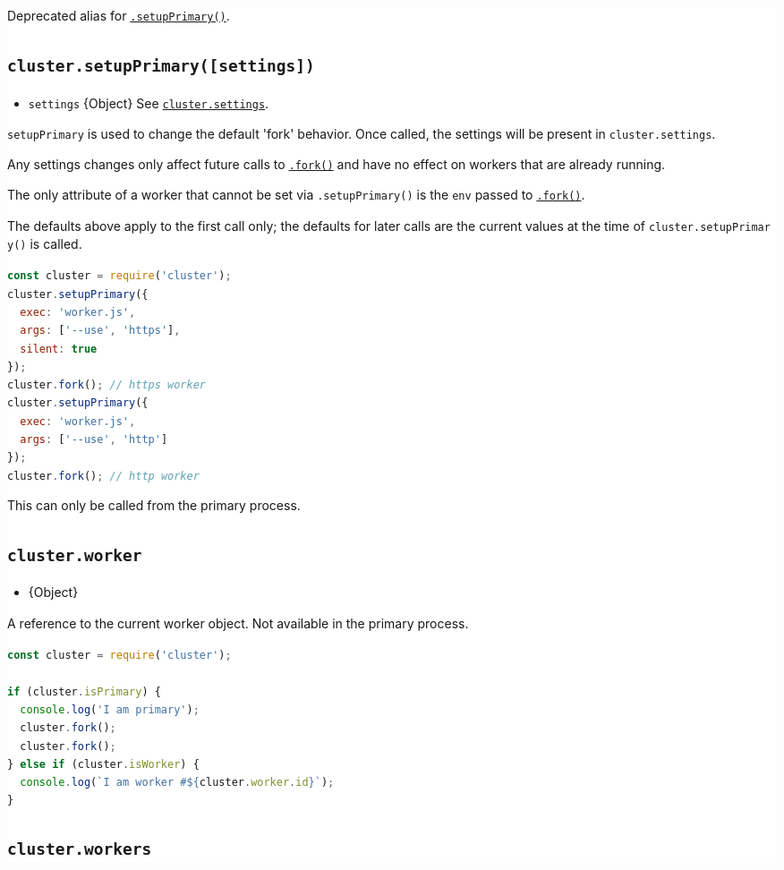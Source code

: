 Deprecated alias for [`.setupPrimary()`][].

## `cluster.setupPrimary([settings])`


* `settings` {Object} See [`cluster.settings`][].

`setupPrimary` is used to change the default 'fork' behavior. Once called,
the settings will be present in `cluster.settings`.

Any settings changes only affect future calls to [`.fork()`][] and have no
effect on workers that are already running.

The only attribute of a worker that cannot be set via `.setupPrimary()` is
the `env` passed to [`.fork()`][].

The defaults above apply to the first call only; the defaults for later
calls are the current values at the time of `cluster.setupPrimary()` is called.

```js
const cluster = require('cluster');
cluster.setupPrimary({
  exec: 'worker.js',
  args: ['--use', 'https'],
  silent: true
});
cluster.fork(); // https worker
cluster.setupPrimary({
  exec: 'worker.js',
  args: ['--use', 'http']
});
cluster.fork(); // http worker
```

This can only be called from the primary process.

## `cluster.worker`


* {Object}

A reference to the current worker object. Not available in the primary process.

```js
const cluster = require('cluster');

if (cluster.isPrimary) {
  console.log('I am primary');
  cluster.fork();
  cluster.fork();
} else if (cluster.isWorker) {
  console.log(`I am worker #${cluster.worker.id}`);
}
```

## `cluster.workers`


[Advanced serialization for `child_process`]: child_process.md#child_process_advanced_serialization
[Child Process module]: child_process.md#child_process_child_process_fork_modulepath_args_options
[`.fork()`]: #cluster_cluster_fork_env
[`.setupPrimary()`]: #cluster_cluster_setupprimary_settings
[`ChildProcess.send()`]: child_process.md#child_process_subprocess_send_message_sendhandle_options_callback
[`child_process.fork()`]: child_process.md#child_process_child_process_fork_modulepath_args_options
[`child_process` event: `'exit'`]: child_process.md#child_process_event_exit
[`child_process` event: `'message'`]: child_process.md#child_process_event_message
[`cluster.settings`]: #cluster_cluster_settings
[`disconnect()`]: child_process.md#child_process_subprocess_disconnect
[`cluster.isPrimary`]: #cluster_cluster_isprimary
[`kill()`]: process.md#process_process_kill_pid_signal
[`process` event: `'message'`]: process.md#process_event_message
[`server.close()`]: net.md#net_event_close
[`worker.exitedAfterDisconnect`]: #cluster_worker_exitedafterdisconnect